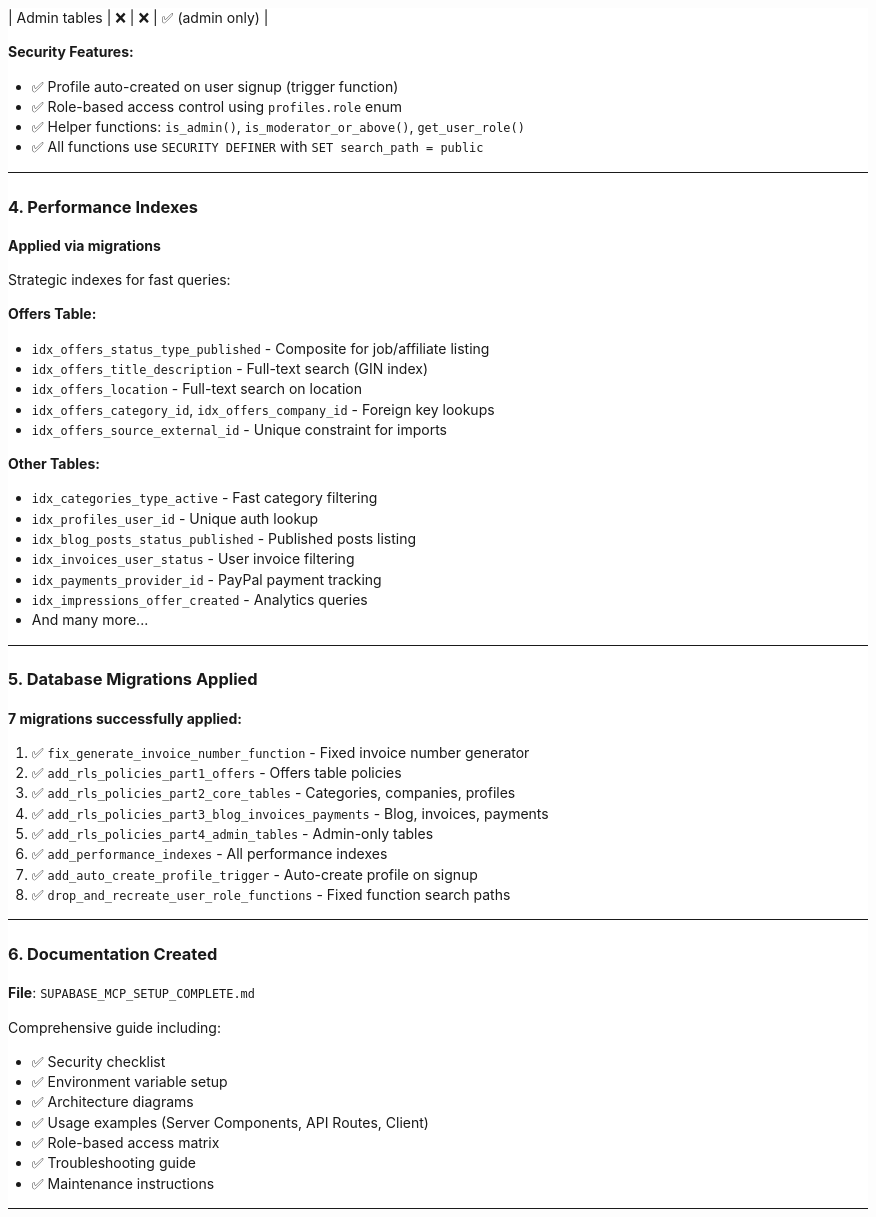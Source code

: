 | Admin tables | ❌ | ❌ | ✅ (admin only) |

**Security Features:**
- ✅ Profile auto-created on user signup (trigger function)
- ✅ Role-based access control using `profiles.role` enum
- ✅ Helper functions: `is_admin()`, `is_moderator_or_above()`, `get_user_role()`
- ✅ All functions use `SECURITY DEFINER` with `SET search_path = public`

---

### 4. **Performance Indexes**
**Applied via migrations**

Strategic indexes for fast queries:

**Offers Table:**
- `idx_offers_status_type_published` - Composite for job/affiliate listing
- `idx_offers_title_description` - Full-text search (GIN index)
- `idx_offers_location` - Full-text search on location
- `idx_offers_category_id`, `idx_offers_company_id` - Foreign key lookups
- `idx_offers_source_external_id` - Unique constraint for imports

**Other Tables:**
- `idx_categories_type_active` - Fast category filtering
- `idx_profiles_user_id` - Unique auth lookup
- `idx_blog_posts_status_published` - Published posts listing
- `idx_invoices_user_status` - User invoice filtering
- `idx_payments_provider_id` - PayPal payment tracking
- `idx_impressions_offer_created` - Analytics queries
- And many more...

---

### 5. **Database Migrations Applied**

**7 migrations successfully applied:**

1. ✅ `fix_generate_invoice_number_function` - Fixed invoice number generator
2. ✅ `add_rls_policies_part1_offers` - Offers table policies
3. ✅ `add_rls_policies_part2_core_tables` - Categories, companies, profiles
4. ✅ `add_rls_policies_part3_blog_invoices_payments` - Blog, invoices, payments
5. ✅ `add_rls_policies_part4_admin_tables` - Admin-only tables
6. ✅ `add_performance_indexes` - All performance indexes
7. ✅ `add_auto_create_profile_trigger` - Auto-create profile on signup
8. ✅ `drop_and_recreate_user_role_functions` - Fixed function search paths

---

### 6. **Documentation Created**

**File**: `SUPABASE_MCP_SETUP_COMPLETE.md`

Comprehensive guide including:
- ✅ Security checklist
- ✅ Environment variable setup
- ✅ Architecture diagrams
- ✅ Usage examples (Server Components, API Routes, Client)
- ✅ Role-based access matrix
- ✅ Troubleshooting guide
- ✅ Maintenance instructions

---